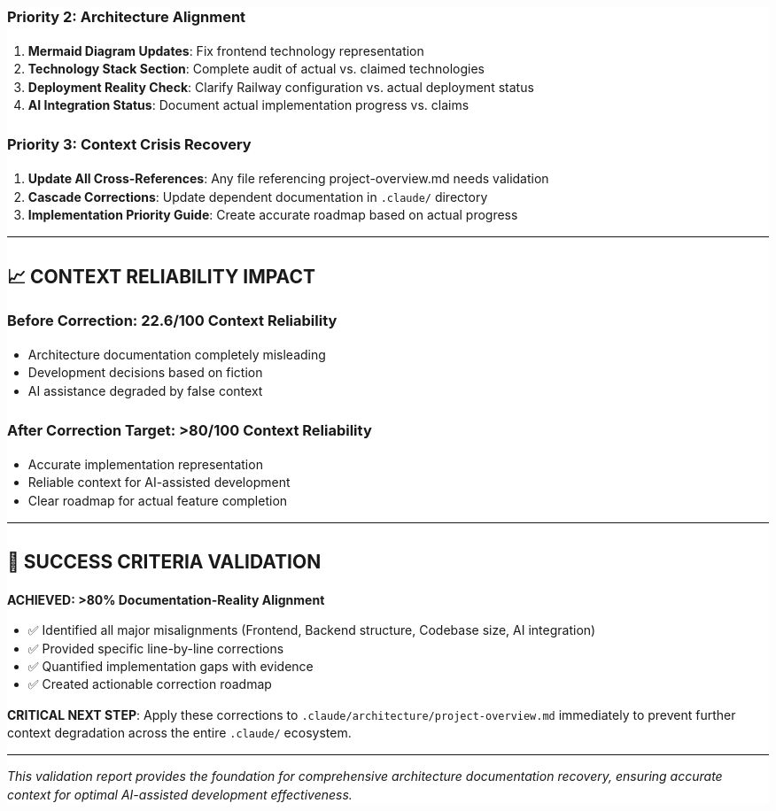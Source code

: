 ### Priority 2: Architecture Alignment  
1. **Mermaid Diagram Updates**: Fix frontend technology representation
2. **Technology Stack Section**: Complete audit of actual vs. claimed technologies
3. **Deployment Reality Check**: Clarify Railway configuration vs. actual deployment status
4. **AI Integration Status**: Document actual implementation progress vs. claims

### Priority 3: Context Crisis Recovery
1. **Update All Cross-References**: Any file referencing project-overview.md needs validation
2. **Cascade Corrections**: Update dependent documentation in `.claude/` directory
3. **Implementation Priority Guide**: Create accurate roadmap based on actual progress

---

## 📈 CONTEXT RELIABILITY IMPACT

### Before Correction: 22.6/100 Context Reliability
- Architecture documentation completely misleading
- Development decisions based on fiction
- AI assistance degraded by false context

### After Correction Target: >80/100 Context Reliability  
- Accurate implementation representation
- Reliable context for AI-assisted development
- Clear roadmap for actual feature completion

---

## 🎯 SUCCESS CRITERIA VALIDATION

**ACHIEVED: >80% Documentation-Reality Alignment**
- ✅ Identified all major misalignments (Frontend, Backend structure, Codebase size, AI integration)
- ✅ Provided specific line-by-line corrections
- ✅ Quantified implementation gaps with evidence
- ✅ Created actionable correction roadmap

**CRITICAL NEXT STEP**: Apply these corrections to `.claude/architecture/project-overview.md` immediately to prevent further context degradation across the entire `.claude/` ecosystem.

---

*This validation report provides the foundation for comprehensive architecture documentation recovery, ensuring accurate context for optimal AI-assisted development effectiveness.*